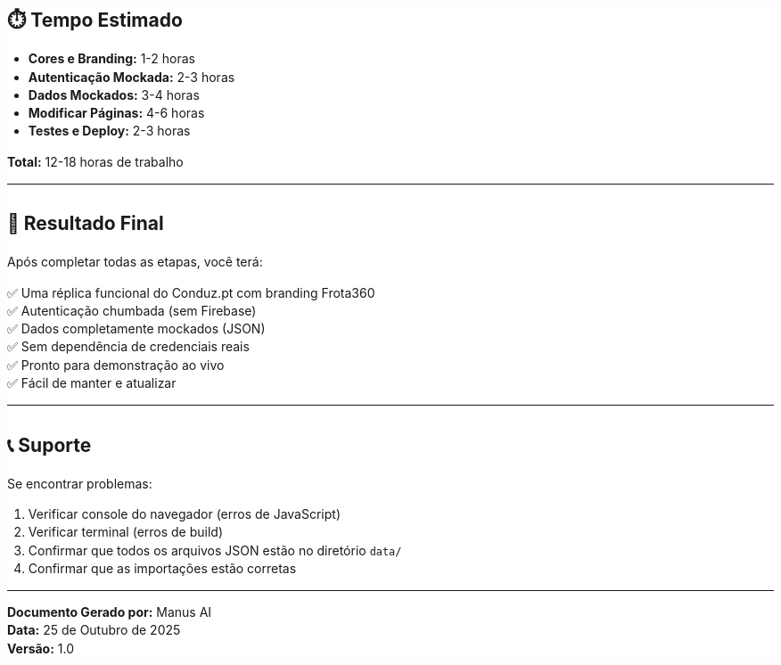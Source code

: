 
## ⏱️ Tempo Estimado

- **Cores e Branding:** 1-2 horas
- **Autenticação Mockada:** 2-3 horas
- **Dados Mockados:** 3-4 horas
- **Modificar Páginas:** 4-6 horas
- **Testes e Deploy:** 2-3 horas

**Total:** 12-18 horas de trabalho

---

## 🎯 Resultado Final

Após completar todas as etapas, você terá:

✅ Uma réplica funcional do Conduz.pt com branding Frota360  
✅ Autenticação chumbada (sem Firebase)  
✅ Dados completamente mockados (JSON)  
✅ Sem dependência de credenciais reais  
✅ Pronto para demonstração ao vivo  
✅ Fácil de manter e atualizar  

---

## 📞 Suporte

Se encontrar problemas:

1. Verificar console do navegador (erros de JavaScript)
2. Verificar terminal (erros de build)
3. Confirmar que todos os arquivos JSON estão no diretório `data/`
4. Confirmar que as importações estão corretas

---

**Documento Gerado por:** Manus AI  
**Data:** 25 de Outubro de 2025  
**Versão:** 1.0


